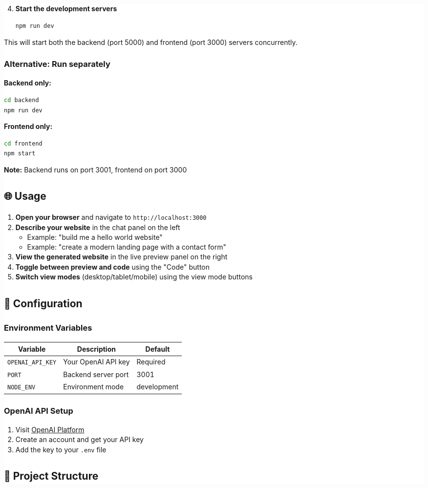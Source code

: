 4. **Start the development servers**
   ```bash
   npm run dev
   ```

This will start both the backend (port 5000) and frontend (port 3000) servers concurrently.

### Alternative: Run separately

**Backend only:**
```bash
cd backend
npm run dev
```

**Frontend only:**
```bash
cd frontend
npm start
```

**Note:** Backend runs on port 3001, frontend on port 3000

## 🌐 Usage

1. **Open your browser** and navigate to `http://localhost:3000`
2. **Describe your website** in the chat panel on the left
   - Example: "build me a hello world website"
   - Example: "create a modern landing page with a contact form"
3. **View the generated website** in the live preview panel on the right
4. **Toggle between preview and code** using the "Code" button
5. **Switch view modes** (desktop/tablet/mobile) using the view mode buttons

## 🔧 Configuration

### Environment Variables

| Variable | Description | Default |
|----------|-------------|---------|
| `OPENAI_API_KEY` | Your OpenAI API key | Required |
| `PORT` | Backend server port | 3001 |
| `NODE_ENV` | Environment mode | development |

### OpenAI API Setup

1. Visit [OpenAI Platform](https://platform.openai.com/)
2. Create an account and get your API key
3. Add the key to your `.env` file

## 📁 Project Structure
